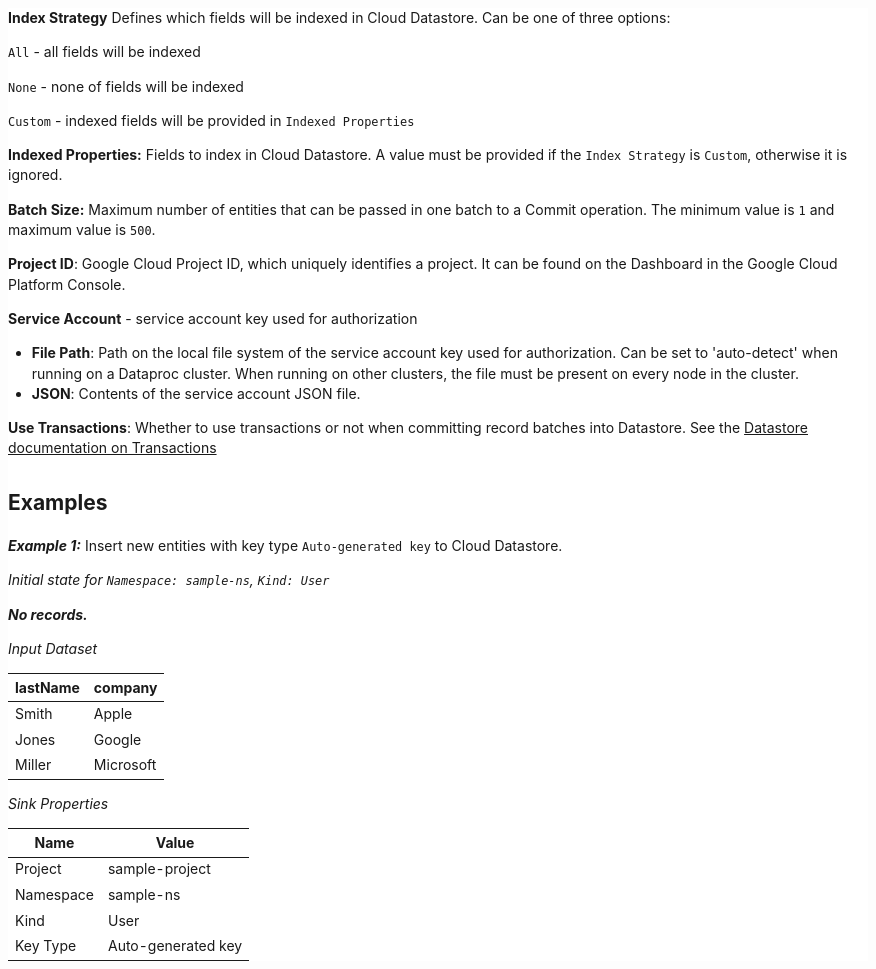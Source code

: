 **Index Strategy** Defines which fields will be indexed in Cloud Datastore. 
Can be one of three options: 

`All` - all fields will be indexed

`None` - none of fields will be indexed 

`Custom` - indexed fields will be provided in `Indexed Properties`

**Indexed Properties:** Fields to index in Cloud Datastore. A value must be provided if the `Index Strategy` is 
`Custom`, otherwise it is ignored.

**Batch Size:** Maximum number of entities that can be passed in one batch to a Commit operation. 
The minimum value is `1` and maximum value is `500`.

**Project ID**: Google Cloud Project ID, which uniquely identifies a project.
It can be found on the Dashboard in the Google Cloud Platform Console.

**Service Account**  - service account key used for authorization
* **File Path**: Path on the local file system of the service account key used for
authorization. Can be set to 'auto-detect' when running on a Dataproc cluster.
When running on other clusters, the file must be present on every node in the cluster.
* **JSON**: Contents of the service account JSON file.

**Use Transactions**: Whether to use transactions or not when committing record batches into Datastore.
See the [Datastore documentation on Transactions](https://cloud.google.com/datastore/docs/concepts/transactions)

Examples
--------
***Example 1:*** Insert new entities with key type `Auto-generated key` to Cloud Datastore.

*Initial state for `Namespace: sample-ns`, `Kind: User`*

***No records.***

*Input Dataset*

| lastName |  company  |
| -------- | --------- |
| Smith    | Apple     |
| Jones    | Google    |
| Miller   | Microsoft |

*Sink Properties*

|   Name    |       Value        |
| --------- | ------------------ |
| Project   | sample-project     |
| Namespace | sample-ns          |
| Kind      | User               |
| Key Type  | Auto-generated key |
